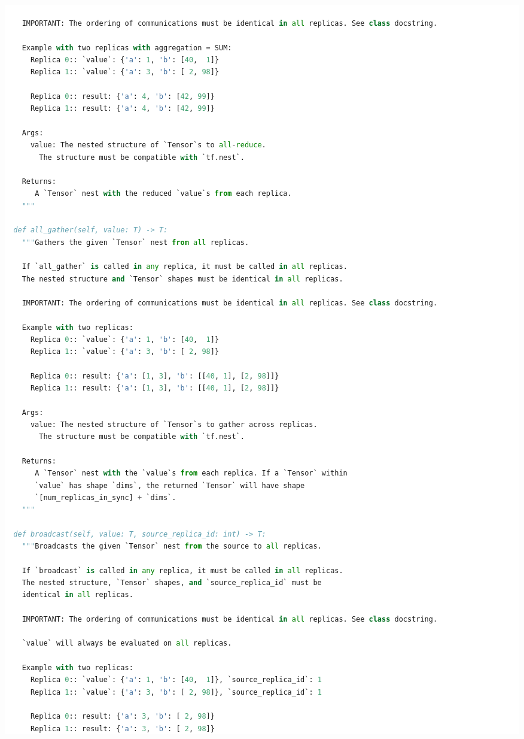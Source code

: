 ```python

    IMPORTANT: The ordering of communications must be identical in all replicas. See class docstring.

    Example with two replicas with aggregation = SUM:
      Replica 0:: `value`: {'a': 1, 'b': [40,  1]}
      Replica 1:: `value`: {'a': 3, 'b': [ 2, 98]}

      Replica 0:: result: {'a': 4, 'b': [42, 99]}
      Replica 1:: result: {'a': 4, 'b': [42, 99]}

    Args:
      value: The nested structure of `Tensor`s to all-reduce.
        The structure must be compatible with `tf.nest`.

    Returns:
       A `Tensor` nest with the reduced `value`s from each replica.
    """

  def all_gather(self, value: T) -> T:
    """Gathers the given `Tensor` nest from all replicas.

    If `all_gather` is called in any replica, it must be called in all replicas.
    The nested structure and `Tensor` shapes must be identical in all replicas.

    IMPORTANT: The ordering of communications must be identical in all replicas. See class docstring.

    Example with two replicas:
      Replica 0:: `value`: {'a': 1, 'b': [40,  1]}
      Replica 1:: `value`: {'a': 3, 'b': [ 2, 98]}

      Replica 0:: result: {'a': [1, 3], 'b': [[40, 1], [2, 98]]}
      Replica 1:: result: {'a': [1, 3], 'b': [[40, 1], [2, 98]]}

    Args:
      value: The nested structure of `Tensor`s to gather across replicas.
        The structure must be compatible with `tf.nest`.

    Returns:
       A `Tensor` nest with the `value`s from each replica. If a `Tensor` within
       `value` has shape `dims`, the returned `Tensor` will have shape
       `[num_replicas_in_sync] + `dims`.
    """

  def broadcast(self, value: T, source_replica_id: int) -> T:
    """Broadcasts the given `Tensor` nest from the source to all replicas.

    If `broadcast` is called in any replica, it must be called in all replicas.
    The nested structure, `Tensor` shapes, and `source_replica_id` must be
    identical in all replicas.

    IMPORTANT: The ordering of communications must be identical in all replicas. See class docstring.

    `value` will always be evaluated on all replicas.

    Example with two replicas:
      Replica 0:: `value`: {'a': 1, 'b': [40,  1]}, `source_replica_id`: 1
      Replica 1:: `value`: {'a': 3, 'b': [ 2, 98]}, `source_replica_id`: 1

      Replica 0:: result: {'a': 3, 'b': [ 2, 98]}
      Replica 1:: result: {'a': 3, 'b': [ 2, 98]}
```